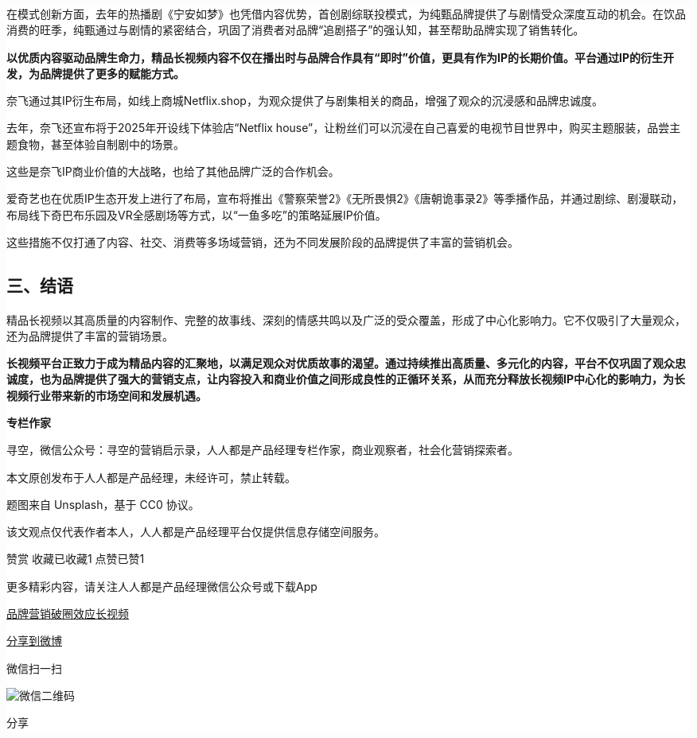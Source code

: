 在模式创新方面，去年的热播剧《宁安如梦》也凭借内容优势，首创剧综联投模式，为纯甄品牌提供了与剧情受众深度互动的机会。在饮品消费的旺季，纯甄通过与剧情的紧密结合，巩固了消费者对品牌“追剧搭子”的强认知，甚至帮助品牌实现了销售转化。

**以优质内容驱动品牌生命力，精品长视频内容不仅在播出时与品牌合作具有“即时”价值，更具有作为IP的长期价值。平台通过IP的衍生开发，为品牌提供了更多的赋能方式。**

奈飞通过其IP衍生布局，如线上商城Netflix.shop，为观众提供了与剧集相关的商品，增强了观众的沉浸感和品牌忠诚度。

去年，奈飞还宣布将于2025年开设线下体验店“Netflix house”，让粉丝们可以沉浸在自己喜爱的电视节目世界中，购买主题服装，品尝主题食物，甚至体验自制剧中的场景。

这些是奈飞IP商业价值的大战略，也给了其他品牌广泛的合作机会。

爱奇艺也在优质IP生态开发上进行了布局，宣布将推出《警察荣誉2》《无所畏惧2》《唐朝诡事录2》等季播作品，并通过剧综、剧漫联动，布局线下奇巴布乐园及VR全感剧场等方式，以“一鱼多吃”的策略延展IP价值。

这些措施不仅打通了内容、社交、消费等多场域营销，还为不同发展阶段的品牌提供了丰富的营销机会。

## 三、结语

精品长视频以其高质量的内容制作、完整的故事线、深刻的情感共鸣以及广泛的受众覆盖，形成了中心化影响力。它不仅吸引了大量观众，还为品牌提供了丰富的营销场景。

**长视频平台正致力于成为精品内容的汇聚地，以满足观众对优质故事的渴望。通过持续推出高质量、多元化的内容，平台不仅巩固了观众忠诚度，也为品牌提供了强大的营销支点，让内容投入和商业价值之间形成良性的正循环关系，从而充分释放长视频IP中心化的影响力，为长视频行业带来新的市场空间和发展机遇。**

**专栏作家**

寻空，微信公众号：寻空的营销启示录，人人都是产品经理专栏作家，商业观察者，社会化营销探索者。

本文原创发布于人人都是产品经理，未经许可，禁止转载。

题图来自 Unsplash，基于 CC0 协议。

该文观点仅代表作者本人，人人都是产品经理平台仅提供信息存储空间服务。

赞赏 收藏已收藏1 点赞已赞1

更多精彩内容，请关注人人都是产品经理微信公众号或下载App

[品牌营销](https://www.woshipm.com/tag/%e5%93%81%e7%89%8c%e8%90%a5%e9%94%80)[破圈效应](https://www.woshipm.com/tag/%e7%a0%b4%e5%9c%88%e6%95%88%e5%ba%94)[长视频](https://www.woshipm.com/tag/%e9%95%bf%e8%a7%86%e9%a2%91)

[分享到微博](https://service.weibo.com/share/share.php?appkey=2775287854&title=优质长视频的破圈效应&url=https://www.woshipm.com/marketing/6072408.html&pic=https://image.woshipm.com/2023/05/06/0b5310be-ec01-11ed-94e0-00163e0b5ff3.jpg)

微信扫一扫

![微信二维码](https://api.pwmqr.com/qrcode/create/?url=https://www.woshipm.com/marketing/6072408.html)

分享